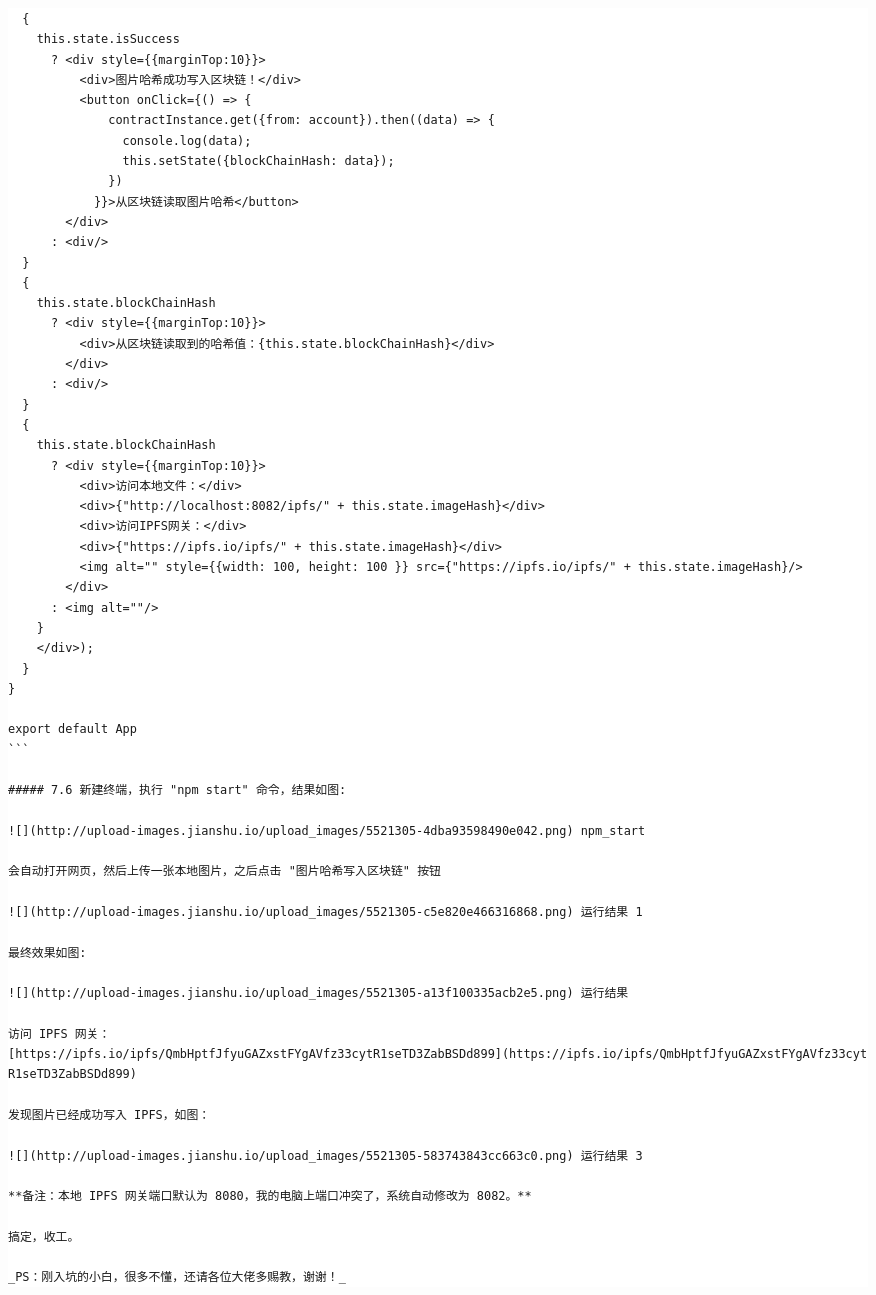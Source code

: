       {
        this.state.isSuccess
          ? <div style={{marginTop:10}}>
              <div>图片哈希成功写入区块链！</div>
              <button onClick={() => {
                  contractInstance.get({from: account}).then((data) => {
                    console.log(data);
                    this.setState({blockChainHash: data});
                  })
                }}>从区块链读取图片哈希</button>
            </div>
          : <div/>
      }
      {
        this.state.blockChainHash
          ? <div style={{marginTop:10}}>
              <div>从区块链读取到的哈希值：{this.state.blockChainHash}</div>
            </div>
          : <div/>
      }
      {
        this.state.blockChainHash
          ? <div style={{marginTop:10}}>
              <div>访问本地文件：</div>
              <div>{"http://localhost:8082/ipfs/" + this.state.imageHash}</div>
              <div>访问IPFS网关：</div>
              <div>{"https://ipfs.io/ipfs/" + this.state.imageHash}</div>
              <img alt="" style={{width: 100, height: 100 }} src={"https://ipfs.io/ipfs/" + this.state.imageHash}/>
            </div>
          : <img alt=""/>
        }
        </div>);
      }
    }
    
    export default App
    ```
    
    ##### 7.6 新建终端，执行 "npm start" 命令，结果如图:
    
    ![](http://upload-images.jianshu.io/upload_images/5521305-4dba93598490e042.png) npm_start
    
    会自动打开网页，然后上传一张本地图片，之后点击 "图片哈希写入区块链" 按钮
    
    ![](http://upload-images.jianshu.io/upload_images/5521305-c5e820e466316868.png) 运行结果 1
    
    最终效果如图:
    
    ![](http://upload-images.jianshu.io/upload_images/5521305-a13f100335acb2e5.png) 运行结果
    
    访问 IPFS 网关：  
    [https://ipfs.io/ipfs/QmbHptfJfyuGAZxstFYgAVfz33cytR1seTD3ZabBSDd899](https://ipfs.io/ipfs/QmbHptfJfyuGAZxstFYgAVfz33cytR1seTD3ZabBSDd899)
    
    发现图片已经成功写入 IPFS，如图：
    
    ![](http://upload-images.jianshu.io/upload_images/5521305-583743843cc663c0.png) 运行结果 3
    
    **备注：本地 IPFS 网关端口默认为 8080，我的电脑上端口冲突了，系统自动修改为 8082。**
    
    搞定，收工。
    
    _PS：刚入坑的小白，很多不懂，还请各位大佬多赐教，谢谢！_